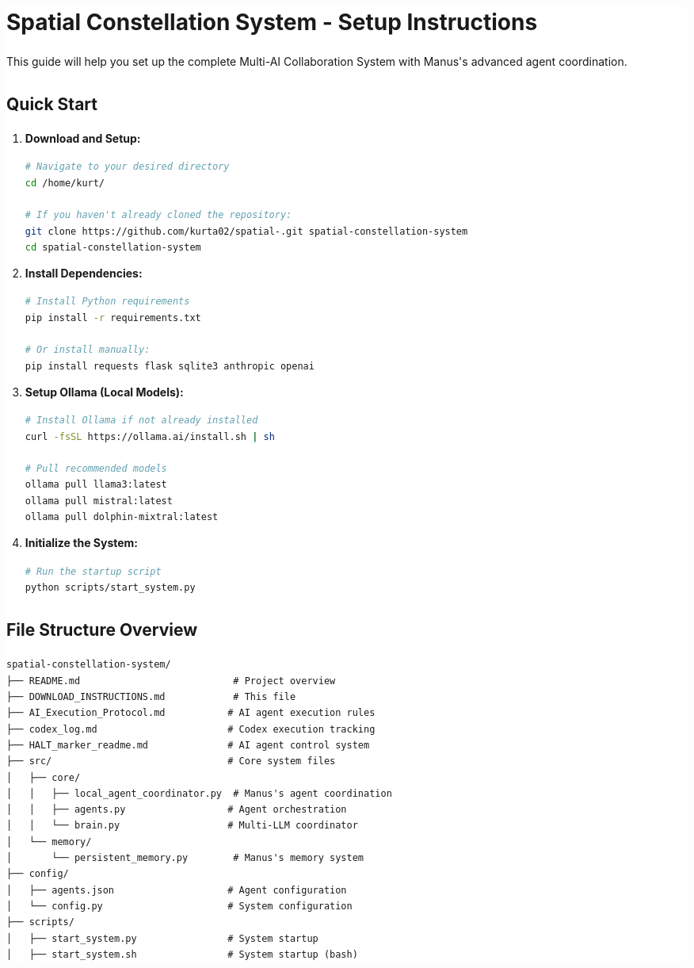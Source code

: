 # Spatial Constellation System - Setup Instructions

This guide will help you set up the complete Multi-AI Collaboration System with Manus's advanced agent coordination.

## Quick Start

1. **Download and Setup:**
   ```bash
   # Navigate to your desired directory
   cd /home/kurt/
   
   # If you haven't already cloned the repository:
   git clone https://github.com/kurta02/spatial-.git spatial-constellation-system
   cd spatial-constellation-system
   ```

2. **Install Dependencies:**
   ```bash
   # Install Python requirements
   pip install -r requirements.txt
   
   # Or install manually:
   pip install requests flask sqlite3 anthropic openai
   ```

3. **Setup Ollama (Local Models):**
   ```bash
   # Install Ollama if not already installed
   curl -fsSL https://ollama.ai/install.sh | sh
   
   # Pull recommended models
   ollama pull llama3:latest
   ollama pull mistral:latest
   ollama pull dolphin-mixtral:latest
   ```

4. **Initialize the System:**
   ```bash
   # Run the startup script
   python scripts/start_system.py
   ```

## File Structure Overview

```
spatial-constellation-system/
├── README.md                           # Project overview
├── DOWNLOAD_INSTRUCTIONS.md            # This file
├── AI_Execution_Protocol.md           # AI agent execution rules
├── codex_log.md                       # Codex execution tracking
├── HALT_marker_readme.md              # AI agent control system
├── src/                               # Core system files
│   ├── core/
│   │   ├── local_agent_coordinator.py  # Manus's agent coordination
│   │   ├── agents.py                  # Agent orchestration
│   │   └── brain.py                   # Multi-LLM coordinator
│   └── memory/
│       └── persistent_memory.py        # Manus's memory system
├── config/
│   ├── agents.json                    # Agent configuration
│   └── config.py                      # System configuration
├── scripts/
│   ├── start_system.py                # System startup
│   ├── start_system.sh                # System startup (bash)
```
